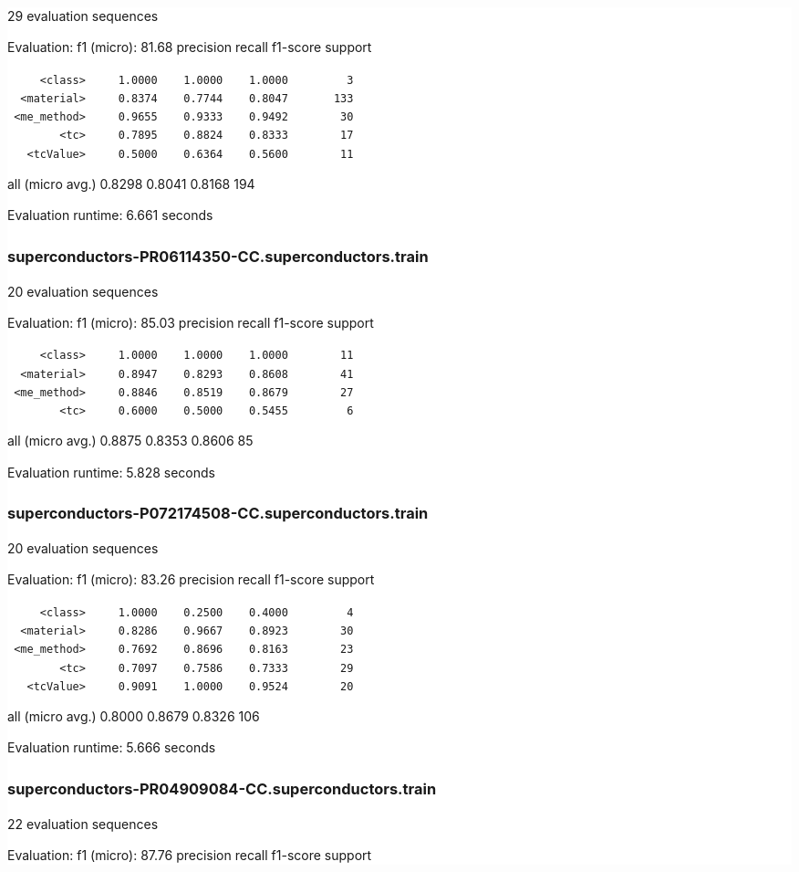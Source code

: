 29 evaluation sequences

Evaluation:
	f1 (micro): 81.68
                  precision    recall  f1-score   support

         <class>     1.0000    1.0000    1.0000         3
      <material>     0.8374    0.7744    0.8047       133
     <me_method>     0.9655    0.9333    0.9492        30
            <tc>     0.7895    0.8824    0.8333        17
       <tcValue>     0.5000    0.6364    0.5600        11

all (micro avg.)     0.8298    0.8041    0.8168       194

Evaluation runtime: 6.661 seconds 


### superconductors-PR06114350-CC.superconductors.train

20 evaluation sequences

Evaluation:
	f1 (micro): 85.03
                  precision    recall  f1-score   support

         <class>     1.0000    1.0000    1.0000        11
      <material>     0.8947    0.8293    0.8608        41
     <me_method>     0.8846    0.8519    0.8679        27
            <tc>     0.6000    0.5000    0.5455         6

all (micro avg.)     0.8875    0.8353    0.8606        85

Evaluation runtime: 5.828 seconds 


### superconductors-P072174508-CC.superconductors.train

20 evaluation sequences

Evaluation:
	f1 (micro): 83.26
                  precision    recall  f1-score   support

         <class>     1.0000    0.2500    0.4000         4
      <material>     0.8286    0.9667    0.8923        30
     <me_method>     0.7692    0.8696    0.8163        23
            <tc>     0.7097    0.7586    0.7333        29
       <tcValue>     0.9091    1.0000    0.9524        20

all (micro avg.)     0.8000    0.8679    0.8326       106

Evaluation runtime: 5.666 seconds 


### superconductors-PR04909084-CC.superconductors.train

22 evaluation sequences

Evaluation:
	f1 (micro): 87.76
                  precision    recall  f1-score   support

